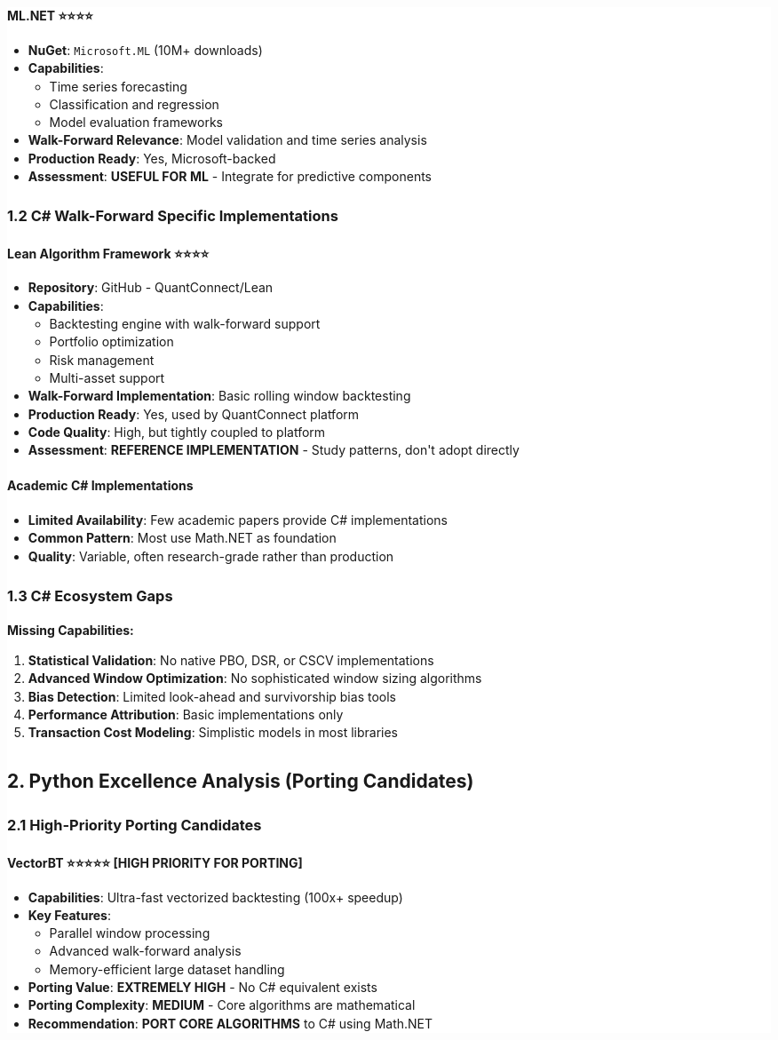#### **ML.NET** ⭐⭐⭐⭐
- **NuGet**: `Microsoft.ML` (10M+ downloads)
- **Capabilities**:
  - Time series forecasting
  - Classification and regression
  - Model evaluation frameworks
- **Walk-Forward Relevance**: Model validation and time series analysis
- **Production Ready**: Yes, Microsoft-backed
- **Assessment**: **USEFUL FOR ML** - Integrate for predictive components

### 1.2 C# Walk-Forward Specific Implementations

#### **Lean Algorithm Framework** ⭐⭐⭐⭐
- **Repository**: GitHub - QuantConnect/Lean
- **Capabilities**:
  - Backtesting engine with walk-forward support
  - Portfolio optimization
  - Risk management
  - Multi-asset support
- **Walk-Forward Implementation**: Basic rolling window backtesting
- **Production Ready**: Yes, used by QuantConnect platform
- **Code Quality**: High, but tightly coupled to platform
- **Assessment**: **REFERENCE IMPLEMENTATION** - Study patterns, don't adopt directly

#### **Academic C# Implementations**
- **Limited Availability**: Few academic papers provide C# implementations
- **Common Pattern**: Most use Math.NET as foundation
- **Quality**: Variable, often research-grade rather than production

### 1.3 C# Ecosystem Gaps

**Missing Capabilities:**
1. **Statistical Validation**: No native PBO, DSR, or CSCV implementations
2. **Advanced Window Optimization**: No sophisticated window sizing algorithms
3. **Bias Detection**: Limited look-ahead and survivorship bias tools
4. **Performance Attribution**: Basic implementations only
5. **Transaction Cost Modeling**: Simplistic models in most libraries

## 2. Python Excellence Analysis (Porting Candidates)

### 2.1 High-Priority Porting Candidates

#### **VectorBT** ⭐⭐⭐⭐⭐ **[HIGH PRIORITY FOR PORTING]**
- **Capabilities**: Ultra-fast vectorized backtesting (100x+ speedup)
- **Key Features**:
  - Parallel window processing
  - Advanced walk-forward analysis
  - Memory-efficient large dataset handling
- **Porting Value**: **EXTREMELY HIGH** - No C# equivalent exists
- **Porting Complexity**: **MEDIUM** - Core algorithms are mathematical
- **Recommendation**: **PORT CORE ALGORITHMS** to C# using Math.NET
